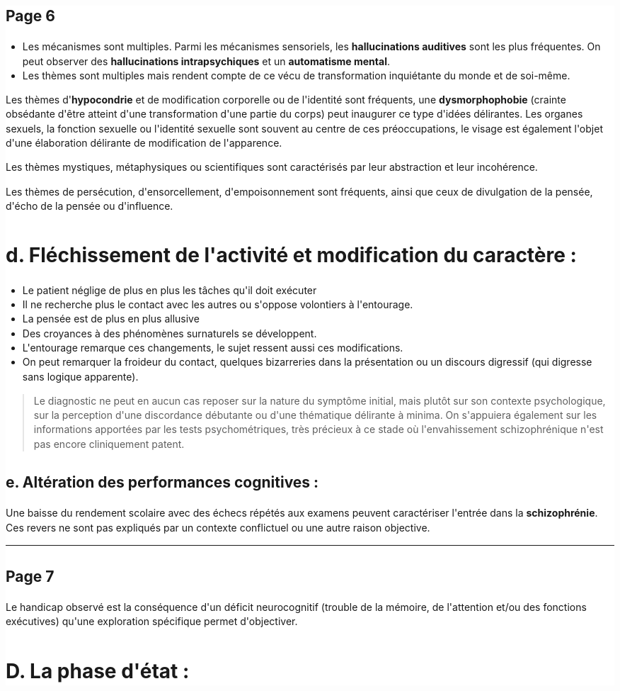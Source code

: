 
## Page 6

- Les mécanismes sont multiples. Parmi les mécanismes sensoriels, les **hallucinations auditives** sont les plus fréquentes. On peut observer des **hallucinations intrapsychiques** et un **automatisme mental**.
- Les thèmes sont multiples mais rendent compte de ce vécu de transformation inquiétante du monde et de soi-même.

Les thèmes d'**hypocondrie** et de modification corporelle ou de l'identité sont fréquents, une **dysmorphophobie** (crainte obsédante d'être atteint d'une transformation d'une partie du corps) peut inaugurer ce type d'idées délirantes. Les organes sexuels, la fonction sexuelle ou l'identité sexuelle sont souvent au centre de ces préoccupations, le visage est également l'objet d'une élaboration délirante de modification de l'apparence.

Les thèmes mystiques, métaphysiques ou scientifiques sont caractérisés par leur abstraction et leur incohérence.

Les thèmes de persécution, d'ensorcellement, d'empoisonnement sont fréquents, ainsi que ceux de divulgation de la pensée, d'écho de la pensée ou d'influence.

# d. Fléchissement de l'activité et modification du caractère :

- Le patient néglige de plus en plus les tâches qu'il doit exécuter
- Il ne recherche plus le contact avec les autres ou s'oppose volontiers à l'entourage.
- La pensée est de plus en plus allusive
- Des croyances à des phénomènes surnaturels se développent.
- L'entourage remarque ces changements, le sujet ressent aussi ces modifications.
- On peut remarquer la froideur du contact, quelques bizarreries dans la présentation ou un discours digressif (qui digresse sans logique apparente).

> Le diagnostic ne peut en aucun cas reposer sur la nature du symptôme initial, mais plutôt sur son contexte psychologique, sur la perception d'une discordance débutante ou d'une thématique délirante à minima. On s'appuiera également sur les informations apportées par les tests psychométriques, très précieux à ce stade où l'envahissement schizophrénique n'est pas encore cliniquement patent.

## e. Altération des performances cognitives :

Une baisse du rendement scolaire avec des échecs répétés aux examens peuvent caractériser l'entrée dans la **schizophrénie**. Ces revers ne sont pas expliqués par un contexte conflictuel ou une autre raison objective.

---

## Page 7

Le handicap observé est la conséquence d'un déficit neurocognitif (trouble de la mémoire, de l'attention et/ou des fonctions exécutives) qu'une exploration spécifique permet d'objectiver.

# D. La phase d'état :
